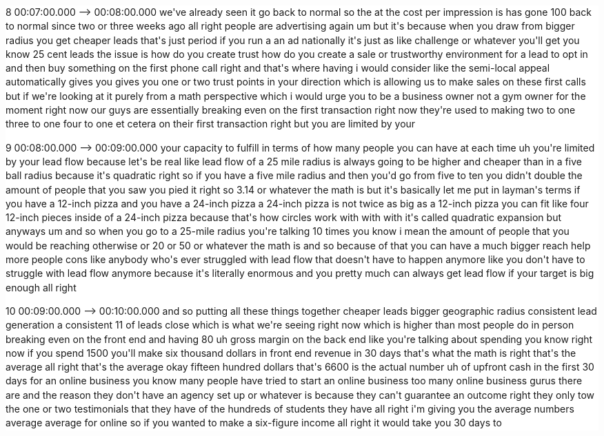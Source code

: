 8 00:07:00.000 --\> 00:08:00.000 we've already seen it go back to normal
so the at the cost per impression is has gone 100 back to normal since
two or three weeks ago all right people are advertising again um but
it's because when you draw from bigger radius you get cheaper leads
that's just period if you run a an ad nationally it's just as like
challenge or whatever you'll get you know 25 cent leads the issue is how
do you create trust how do you create a sale or trustworthy environment
for a lead to opt in and then buy something on the first phone call
right and that's where having i would consider like the semi-local
appeal automatically gives you gives you one or two trust points in your
direction which is allowing us to make sales on these first calls but if
we're looking at it purely from a math perspective which i would urge
you to be a business owner not a gym owner for the moment right now our
guys are essentially breaking even on the first transaction right now
they're used to making two to one three to one four to one et cetera on
their first transaction right but you are limited by your

9 00:08:00.000 --\> 00:09:00.000 your capacity to fulfill in terms of
how many people you can have at each time uh you're limited by your lead
flow because let's be real like lead flow of a 25 mile radius is always
going to be higher and cheaper than in a five ball radius because it's
quadratic right so if you have a five mile radius and then you'd go from
five to ten you didn't double the amount of people that you saw you pied
it right so 3.14 or whatever the math is but it's basically let me put
in layman's terms if you have a 12-inch pizza and you have a 24-inch
pizza a 24-inch pizza is not twice as big as a 12-inch pizza you can fit
like four 12-inch pieces inside of a 24-inch pizza because that's how
circles work with with with it's called quadratic expansion but anyways
um and so when you go to a 25-mile radius you're talking 10 times you
know i mean the amount of people that you would be reaching otherwise or
20 or 50 or whatever the math is and so because of that you can have a
much bigger reach help more people cons like anybody who's ever
struggled with lead flow that doesn't have to happen anymore like you
don't have to struggle with lead flow anymore because it's literally
enormous and you pretty much can always get lead flow if your target is
big enough all right

10 00:09:00.000 --\> 00:10:00.000 and so putting all these things
together cheaper leads bigger geographic radius consistent lead
generation a consistent 11 of leads close which is what we're seeing
right now which is higher than most people do in person breaking even on
the front end and having 80 uh gross margin on the back end like you're
talking about spending you know right now if you spend 1500 you'll make
six thousand dollars in front end revenue in 30 days that's what the
math is right that's the average all right that's the average okay
fifteen hundred dollars that's 6600 is the actual number uh of upfront
cash in the first 30 days for an online business you know many people
have tried to start an online business too many online business gurus
there are and the reason they don't have an agency set up or whatever is
because they can't guarantee an outcome right they only tow the one or
two testimonials that they have of the hundreds of students they have
all right i'm giving you the average numbers average average for online
so if you wanted to make a six-figure income all right it would take you
30 days to
